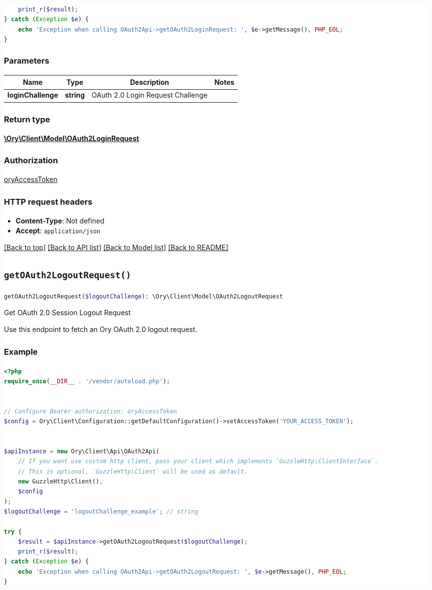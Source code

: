 ```php
    print_r($result);
} catch (Exception $e) {
    echo 'Exception when calling OAuth2Api->getOAuth2LoginRequest: ', $e->getMessage(), PHP_EOL;
}
```

### Parameters

| Name | Type | Description  | Notes |
| ------------- | ------------- | ------------- | ------------- |
| **loginChallenge** | **string**| OAuth 2.0 Login Request Challenge | |

### Return type

[**\Ory\Client\Model\OAuth2LoginRequest**](../Model/OAuth2LoginRequest.md)

### Authorization

[oryAccessToken](../../README.md#oryAccessToken)

### HTTP request headers

- **Content-Type**: Not defined
- **Accept**: `application/json`

[[Back to top]](#) [[Back to API list]](../../README.md#endpoints)
[[Back to Model list]](../../README.md#models)
[[Back to README]](../../README.md)

## `getOAuth2LogoutRequest()`

```php
getOAuth2LogoutRequest($logoutChallenge): \Ory\Client\Model\OAuth2LogoutRequest
```

Get OAuth 2.0 Session Logout Request

Use this endpoint to fetch an Ory OAuth 2.0 logout request.

### Example

```php
<?php
require_once(__DIR__ . '/vendor/autoload.php');


// Configure Bearer authorization: oryAccessToken
$config = Ory\Client\Configuration::getDefaultConfiguration()->setAccessToken('YOUR_ACCESS_TOKEN');


$apiInstance = new Ory\Client\Api\OAuth2Api(
    // If you want use custom http client, pass your client which implements `GuzzleHttp\ClientInterface`.
    // This is optional, `GuzzleHttp\Client` will be used as default.
    new GuzzleHttp\Client(),
    $config
);
$logoutChallenge = 'logoutChallenge_example'; // string

try {
    $result = $apiInstance->getOAuth2LogoutRequest($logoutChallenge);
    print_r($result);
} catch (Exception $e) {
    echo 'Exception when calling OAuth2Api->getOAuth2LogoutRequest: ', $e->getMessage(), PHP_EOL;
}
```
